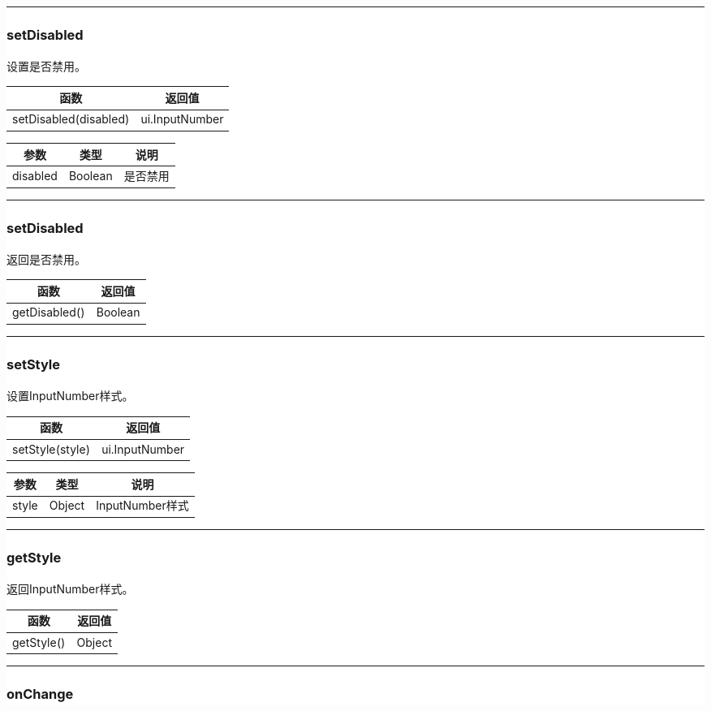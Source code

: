 ------

### setDisabled

设置是否禁用。

| 函数                  | 返回值         |
| --------------------- | -------------- |
| setDisabled(disabled) | ui.InputNumber |

| 参数     | 类型    | 说明     |
| -------- | ------- | -------- |
| disabled | Boolean | 是否禁用 |

------

### setDisabled

返回是否禁用。

| 函数          | 返回值  |
| ------------- | ------- |
| getDisabled() | Boolean |

------

### setStyle

设置InputNumber样式。

| 函数            | 返回值         |
| --------------- | -------------- |
| setStyle(style) | ui.InputNumber |

| 参数  | 类型   | 说明            |
| ----- | ------ | --------------- |
| style | Object | InputNumber样式 |

------

### getStyle

返回InputNumber样式。

| 函数       | 返回值 |
| ---------- | ------ |
| getStyle() | Object |

------

### onChange

